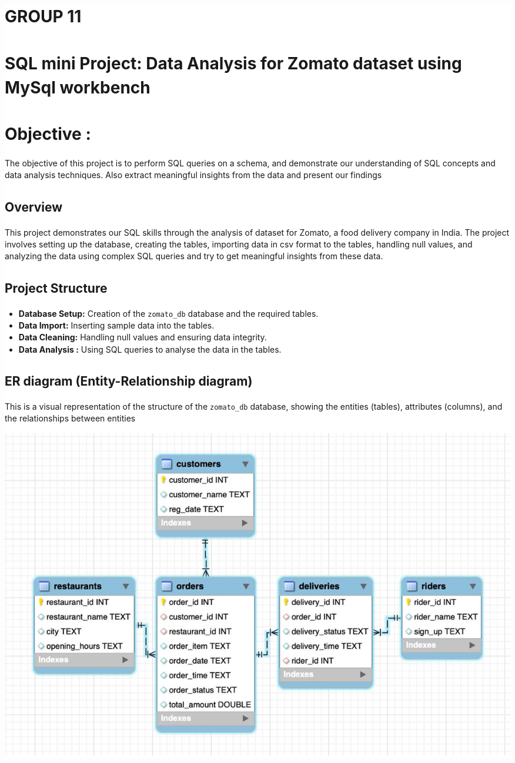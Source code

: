 # GROUP 11
# SQL mini Project: Data Analysis for Zomato dataset using MySql workbench
# Objective :
The objective of this project is to perform SQL queries on a schema, and demonstrate our understanding of SQL concepts and data analysis techniques. Also extract meaningful insights from the data and present our findings

## Overview

This project demonstrates our SQL  skills through the analysis of dataset for Zomato, a food delivery company in India. The project involves setting up the database, creating the tables, importing data in csv format to the tables, handling null values, and analyzing the data using complex SQL queries and try to get meaningful insights from these data.

## Project Structure

- **Database Setup:** Creation of the `zomato_db` database and the required tables.
- **Data Import:** Inserting sample data into the tables.
- **Data Cleaning:** Handling null values and ensuring data integrity.
- **Data Analysis :** Using SQL queries to analyse the data in the tables.

## ER diagram (Entity-Relationship diagram) 
This is a visual representation of the structure of the `zomato_db` database, showing the entities (tables), attributes (columns), and the relationships between entities


![ERD mini project](https://raw.githubusercontent.com/Chandankjk/sql-mini_project/main/ERD_mini_project.jpg)

